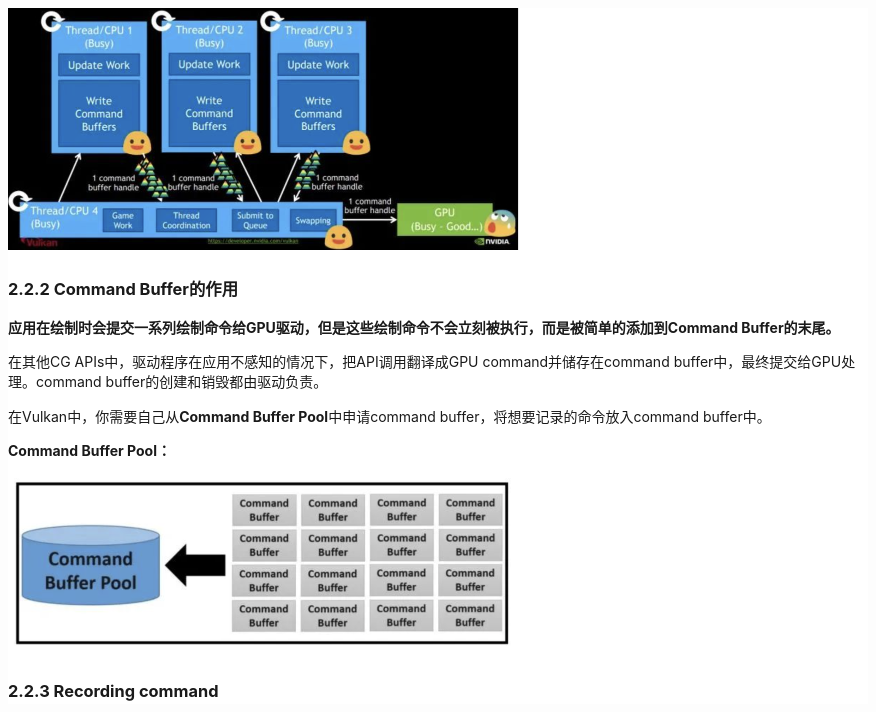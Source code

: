 <img src=".asserts/image-20230413103410880.png" alt="image-20230413103410880" style="zoom:50%;" />

### 2.2.2 Command Buffer的作用

**应用在绘制时会提交一系列绘制命令给GPU驱动，但是这些绘制命令不会立刻被执行，而是被简单的添加到Command Buffer的末尾。**

在其他CG APIs中，驱动程序在应用不感知的情况下，把API调用翻译成GPU command并储存在command buffer中，最终提交给GPU处理。command buffer的创建和销毁都由驱动负责。

在Vulkan中，你需要自己从**Command Buffer Pool**中申请command buffer，将想要记录的命令放入command buffer中。

**Command Buffer Pool：**

<img src=".asserts/image-20230413103428495.png" alt="image-20230413103428495" style="zoom:50%;" />

### 2.2.3 Recording command
